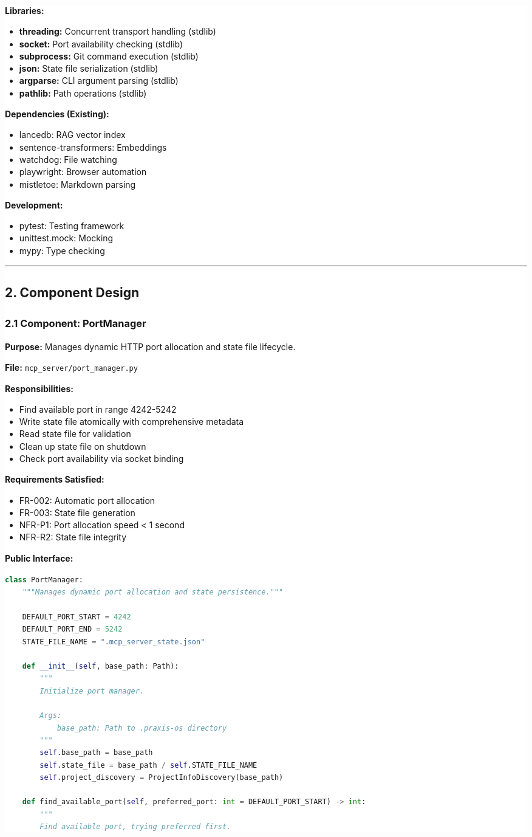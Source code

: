 **Libraries:**
- **threading:** Concurrent transport handling (stdlib)
- **socket:** Port availability checking (stdlib)
- **subprocess:** Git command execution (stdlib)
- **json:** State file serialization (stdlib)
- **argparse:** CLI argument parsing (stdlib)
- **pathlib:** Path operations (stdlib)

**Dependencies (Existing):**
- lancedb: RAG vector index
- sentence-transformers: Embeddings
- watchdog: File watching
- playwright: Browser automation
- mistletoe: Markdown parsing

**Development:**
- pytest: Testing framework
- unittest.mock: Mocking
- mypy: Type checking

---

## 2. Component Design

### 2.1 Component: PortManager

**Purpose:** Manages dynamic HTTP port allocation and state file lifecycle.

**File:** `mcp_server/port_manager.py`

**Responsibilities:**
- Find available port in range 4242-5242
- Write state file atomically with comprehensive metadata
- Read state file for validation
- Clean up state file on shutdown
- Check port availability via socket binding

**Requirements Satisfied:**
- FR-002: Automatic port allocation
- FR-003: State file generation
- NFR-P1: Port allocation speed < 1 second
- NFR-R2: State file integrity

**Public Interface:**
```python
class PortManager:
    """Manages dynamic port allocation and state persistence."""
    
    DEFAULT_PORT_START = 4242
    DEFAULT_PORT_END = 5242
    STATE_FILE_NAME = ".mcp_server_state.json"
    
    def __init__(self, base_path: Path):
        """
        Initialize port manager.
        
        Args:
            base_path: Path to .praxis-os directory
        """
        self.base_path = base_path
        self.state_file = base_path / self.STATE_FILE_NAME
        self.project_discovery = ProjectInfoDiscovery(base_path)
    
    def find_available_port(self, preferred_port: int = DEFAULT_PORT_START) -> int:
        """
        Find available port, trying preferred first.
```
